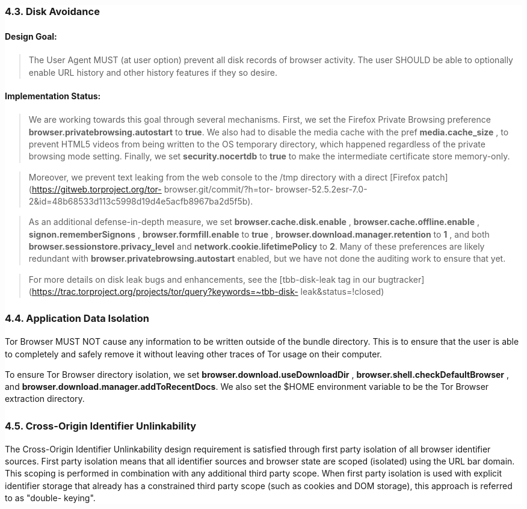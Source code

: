 ### 4.3. Disk Avoidance

#### Design Goal:

> The User Agent MUST (at user option) prevent all disk records of browser
activity. The user SHOULD be able to optionally enable URL history and other
history features if they so desire.

#### Implementation Status:

> We are working towards this goal through several mechanisms. First, we set
the Firefox Private Browsing preference **browser.privatebrowsing.autostart**
to **true**. We also had to disable the media cache with the pref
**media.cache_size** , to prevent HTML5 videos from being written to the OS
temporary directory, which happened regardless of the private browsing mode
setting. Finally, we set **security.nocertdb** to **true** to make the
intermediate certificate store memory-only.

> Moreover, we prevent text leaking from the web console to the /tmp directory
with a direct [Firefox patch](https://gitweb.torproject.org/tor-
browser.git/commit/?h=tor-
browser-52.5.2esr-7.0-2&id=48b68533d113c5998d19d4e5acfb8967ba2d5f5b).

> As an additional defense-in-depth measure, we set
**browser.cache.disk.enable** , **browser.cache.offline.enable** ,
**signon.rememberSignons** , **browser.formfill.enable** to **true** ,
**browser.download.manager.retention** to **1** , and both
**browser.sessionstore.privacy_level** and **network.cookie.lifetimePolicy**
to **2**. Many of these preferences are likely redundant with
**browser.privatebrowsing.autostart** enabled, but we have not done the
auditing work to ensure that yet.

> For more details on disk leak bugs and enhancements, see the [tbb-disk-leak
tag in our
bugtracker](https://trac.torproject.org/projects/tor/query?keywords=~tbb-disk-
leak&status=!closed)

### 4.4. Application Data Isolation

Tor Browser MUST NOT cause any information to be written outside of the bundle
directory. This is to ensure that the user is able to completely and safely
remove it without leaving other traces of Tor usage on their computer.

To ensure Tor Browser directory isolation, we set
**browser.download.useDownloadDir** , **browser.shell.checkDefaultBrowser** ,
and **browser.download.manager.addToRecentDocs**. We also set the $HOME
environment variable to be the Tor Browser extraction directory.

### 4.5. Cross-Origin Identifier Unlinkability

The Cross-Origin Identifier Unlinkability design requirement is satisfied
through first party isolation of all browser identifier sources. First party
isolation means that all identifier sources and browser state are scoped
(isolated) using the URL bar domain. This scoping is performed in combination
with any additional third party scope. When first party isolation is used with
explicit identifier storage that already has a constrained third party scope
(such as cookies and DOM storage), this approach is referred to as "double-
keying".
